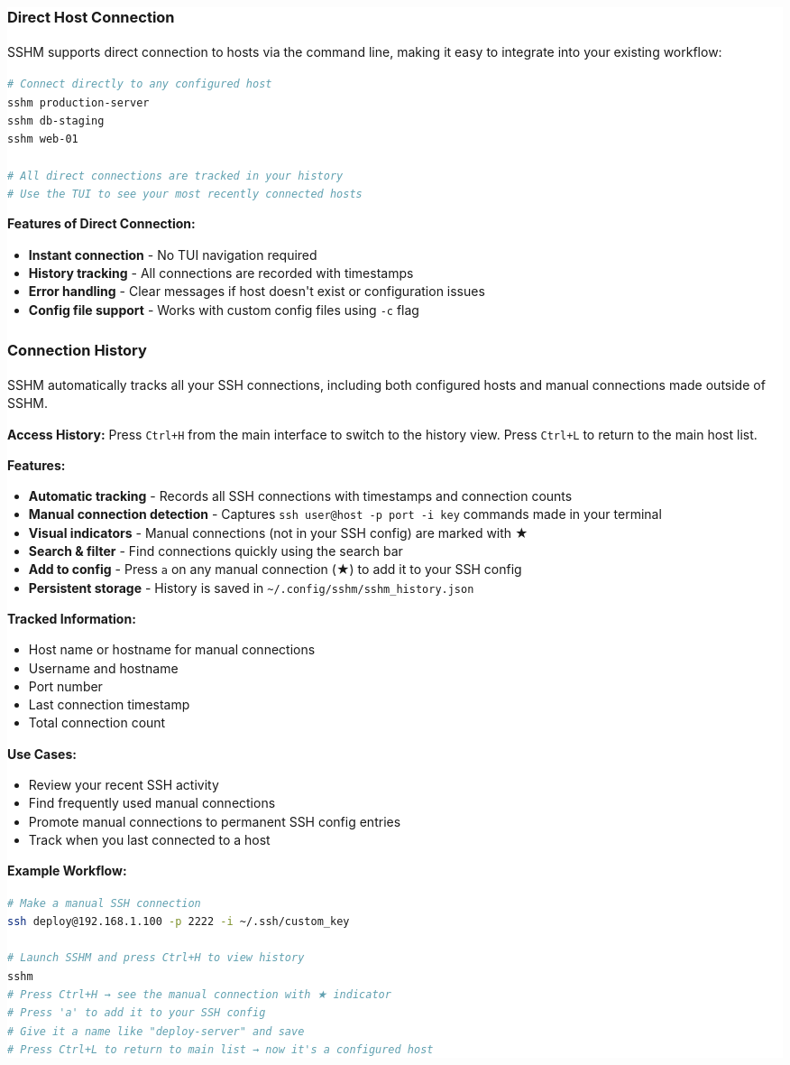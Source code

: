 ### Direct Host Connection

SSHM supports direct connection to hosts via the command line, making it easy to integrate into your existing workflow:

```bash
# Connect directly to any configured host
sshm production-server
sshm db-staging
sshm web-01

# All direct connections are tracked in your history
# Use the TUI to see your most recently connected hosts
```

**Features of Direct Connection:**
- **Instant connection** - No TUI navigation required
- **History tracking** - All connections are recorded with timestamps
- **Error handling** - Clear messages if host doesn't exist or configuration issues
- **Config file support** - Works with custom config files using `-c` flag

### Connection History

SSHM automatically tracks all your SSH connections, including both configured hosts and manual connections made outside of SSHM.

**Access History:**
Press `Ctrl+H` from the main interface to switch to the history view. Press `Ctrl+L` to return to the main host list.

**Features:**
- **Automatic tracking** - Records all SSH connections with timestamps and connection counts
- **Manual connection detection** - Captures `ssh user@host -p port -i key` commands made in your terminal
- **Visual indicators** - Manual connections (not in your SSH config) are marked with ★
- **Search & filter** - Find connections quickly using the search bar
- **Add to config** - Press `a` on any manual connection (★) to add it to your SSH config
- **Persistent storage** - History is saved in `~/.config/sshm/sshm_history.json`

**Tracked Information:**
- Host name or hostname for manual connections
- Username and hostname
- Port number
- Last connection timestamp
- Total connection count

**Use Cases:**
- Review your recent SSH activity
- Find frequently used manual connections
- Promote manual connections to permanent SSH config entries
- Track when you last connected to a host

**Example Workflow:**
```bash
# Make a manual SSH connection
ssh deploy@192.168.1.100 -p 2222 -i ~/.ssh/custom_key

# Launch SSHM and press Ctrl+H to view history
sshm
# Press Ctrl+H → see the manual connection with ★ indicator
# Press 'a' to add it to your SSH config
# Give it a name like "deploy-server" and save
# Press Ctrl+L to return to main list → now it's a configured host
```
